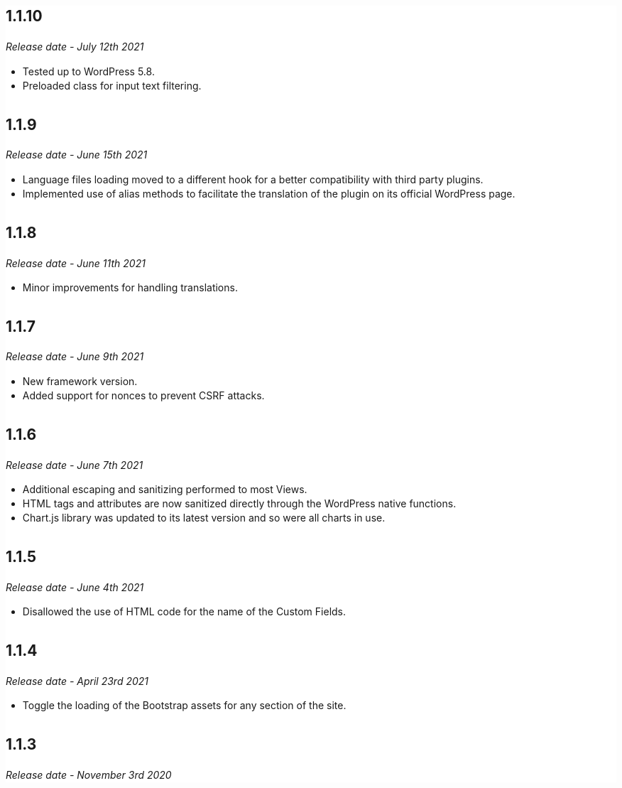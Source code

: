 ## 1.1.10

*Release date - July 12th 2021*

- Tested up to WordPress 5.8.
- Preloaded class for input text filtering.

## 1.1.9

*Release date - June 15th 2021*

- Language files loading moved to a different hook for a better compatibility with third party plugins.
- Implemented use of alias methods to facilitate the translation of the plugin on its official WordPress page.

## 1.1.8

*Release date - June 11th 2021*

- Minor improvements for handling translations.

## 1.1.7

*Release date - June 9th 2021*

- New framework version.
- Added support for nonces to prevent CSRF attacks.

## 1.1.6

*Release date - June 7th 2021*

- Additional escaping and sanitizing performed to most Views.
- HTML tags and attributes are now sanitized directly through the WordPress native functions.
- Chart.js library was updated to its latest version and so were all charts in use.

## 1.1.5

*Release date - June 4th 2021*

- Disallowed the use of HTML code for the name of the Custom Fields.

## 1.1.4

*Release date - April 23rd 2021*

- Toggle the loading of the Bootstrap assets for any section of the site.

## 1.1.3

*Release date - November 3rd 2020*
